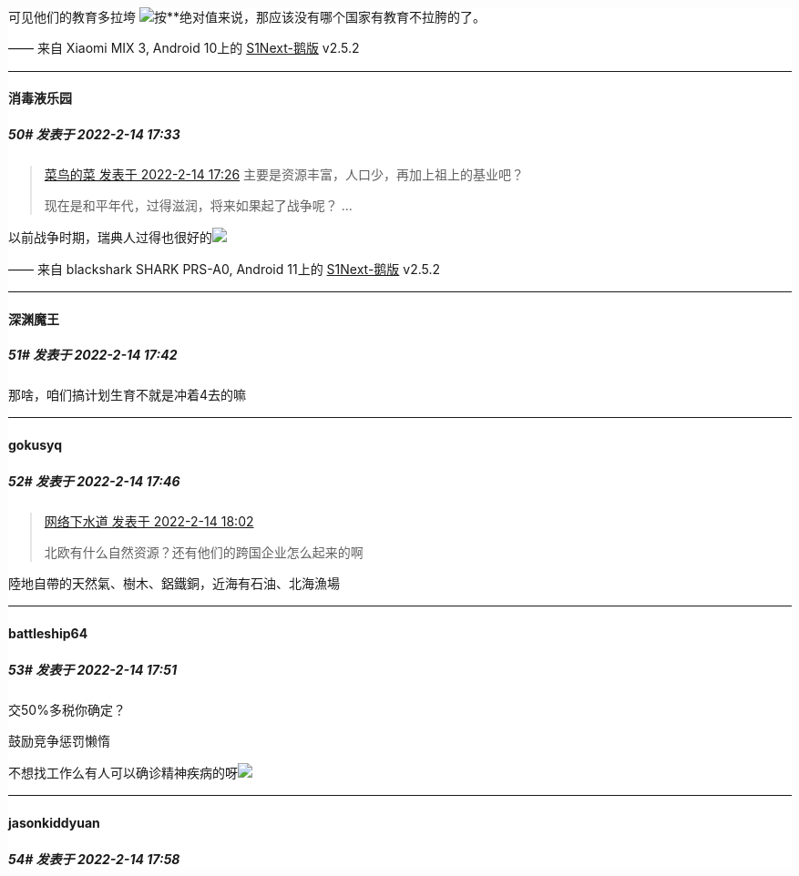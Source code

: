 可见他们的教育多拉垮</blockquote>
<img src="https://static.saraba1st.com/image/smiley/face2017/067.png" referrerpolicy="no-referrer">按**绝对值来说，那应该没有哪个国家有教育不拉胯的了。

—— 来自 Xiaomi MIX 3, Android 10上的 [S1Next-鹅版](https://github.com/ykrank/S1-Next/releases) v2.5.2

*****

####  消毒液乐园  
##### 50#       发表于 2022-2-14 17:33

<blockquote><a href="httphttps://bbs.saraba1st.com/2b/forum.php?mod=redirect&amp;goto=findpost&amp;pid=54683829&amp;ptid=2052527" target="_blank">菜鸟的菜 发表于 2022-2-14 17:26</a>
主要是资源丰富，人口少，再加上祖上的基业吧？

现在是和平年代，过得滋润，将来如果起了战争呢？ ...</blockquote>
以前战争时期，瑞典人过得也很好的<img src="https://static.saraba1st.com/image/smiley/face2017/009.gif" referrerpolicy="no-referrer">

—— 来自 blackshark SHARK PRS-A0, Android 11上的 [S1Next-鹅版](https://github.com/ykrank/S1-Next/releases) v2.5.2

*****

####  深渊魔王  
##### 51#       发表于 2022-2-14 17:42

那啥，咱们搞计划生育不就是冲着4去的嘛

*****

####  gokusyq  
##### 52#       发表于 2022-2-14 17:46

<blockquote><a href="httphttps://bbs.saraba1st.com/2b/forum.php?mod=redirect&amp;goto=findpost&amp;pid=54683466&amp;ptid=2052527" target="_blank">网络下水道 发表于 2022-2-14 18:02</a>

北欧有什么自然资源？还有他们的跨国企业怎么起来的啊</blockquote>
陸地自帶的天然氣、樹木、鋁鐵銅，近海有石油、北海漁場

*****

####  battleship64  
##### 53#       发表于 2022-2-14 17:51

交50%多税你确定？

鼓励竞争惩罚懒惰

不想找工作么有人可以确诊精神疾病的呀<img src="https://static.saraba1st.com/image/smiley/face2017/067.png" referrerpolicy="no-referrer">

*****

####  jasonkiddyuan  
##### 54#       发表于 2022-2-14 17:58
